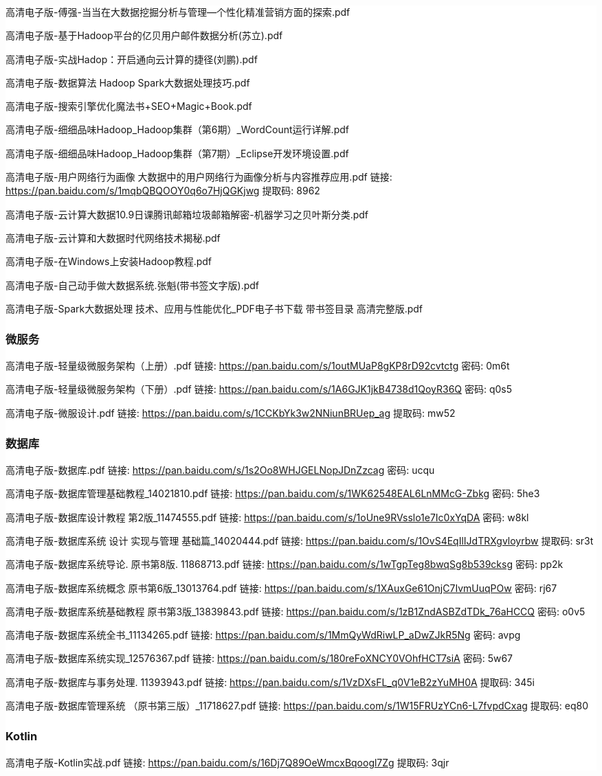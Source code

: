 高清电子版-傅强-当当在大数据挖掘分析与管理—个性化精准营销方面的探索.pdf 

高清电子版-基于Hadoop平台的亿贝用户邮件数据分析(苏立).pdf 

高清电子版-实战Hadop：开启通向云计算的捷径(刘鹏).pdf 

高清电子版-数据算法 Hadoop Spark大数据处理技巧.pdf 

高清电子版-搜索引擎优化魔法书+SEO+Magic+Book.pdf 

高清电子版-细细品味Hadoop_Hadoop集群（第6期）_WordCount运行详解.pdf 

高清电子版-细细品味Hadoop_Hadoop集群（第7期）_Eclipse开发环境设置.pdf 

高清电子版-用户网络行为画像 大数据中的用户网络行为画像分析与内容推荐应用.pdf 链接: https://pan.baidu.com/s/1mqbQBQOOY0q6o7HjQGKjwg 提取码: 8962 

高清电子版-云计算大数据10.9日课腾讯邮箱垃圾邮箱解密-机器学习之贝叶斯分类.pdf 

高清电子版-云计算和大数据时代网络技术揭秘.pdf 

高清电子版-在Windows上安装Hadoop教程.pdf 

高清电子版-自己动手做大数据系统.张魁(带书签文字版).pdf 

高清电子版-Spark大数据处理 技术、应用与性能优化_PDF电子书下载 带书签目录 高清完整版.pdf 

### 微服务

高清电子版-轻量级微服务架构（上册）.pdf 链接: https://pan.baidu.com/s/1outMUaP8gKP8rD92cvtctg  密码: 0m6t

高清电子版-轻量级微服务架构（下册）.pdf 链接: https://pan.baidu.com/s/1A6GJK1jkB4738d1QoyR36Q  密码: q0s5

高清电子版-微服设计.pdf 链接: https://pan.baidu.com/s/1CCKbYk3w2NNiunBRUep_ag 提取码: mw52

### 数据库

高清电子版-数据库.pdf 链接: https://pan.baidu.com/s/1s2Oo8WHJGELNopJDnZzcag  密码: ucqu

高清电子版-数据库管理基础教程_14021810.pdf 链接: https://pan.baidu.com/s/1WK62548EAL6LnMMcG-Zbkg  密码: 5he3

高清电子版-数据库设计教程 第2版_11474555.pdf 链接: https://pan.baidu.com/s/1oUne9RVsslo1e7Ic0xYqDA  密码: w8kl

高清电子版-数据库系统 设计 实现与管理 基础篇_14020444.pdf 链接: https://pan.baidu.com/s/1OvS4EqIlIJdTRXgvloyrbw 提取码: sr3t

高清电子版-数据库系统导论. 原书第8版. 11868713.pdf 链接: https://pan.baidu.com/s/1wTgpTeg8bwqSg8b539cksg  密码: pp2k

高清电子版-数据库系统概念 原书第6版_13013764.pdf 链接: https://pan.baidu.com/s/1XAuxGe61OnjC7IvmUuqPOw  密码: rj67

高清电子版-数据库系统基础教程 原书第3版_13839843.pdf 链接: https://pan.baidu.com/s/1zB1ZndASBZdTDk_76aHCCQ  密码: o0v5

高清电子版-数据库系统全书_11134265.pdf 链接: https://pan.baidu.com/s/1MmQyWdRiwLP_aDwZJkR5Ng  密码: avpg

高清电子版-数据库系统实现_12576367.pdf 链接: https://pan.baidu.com/s/180reFoXNCY0VOhfHCT7siA  密码: 5w67

高清电子版-数据库与事务处理. 11393943.pdf 链接: https://pan.baidu.com/s/1VzDXsFL_q0V1eB2zYuMH0A 提取码: 345i

高清电子版-数据库管理系统 （原书第三版）_11718627.pdf 链接: https://pan.baidu.com/s/1W15FRUzYCn6-L7fvpdCxag 提取码: eq80 

### Kotlin

高清电子版-Kotlin实战.pdf 链接: https://pan.baidu.com/s/16Dj7Q89OeWmcxBqoogl7Zg 提取码: 3qjr 
